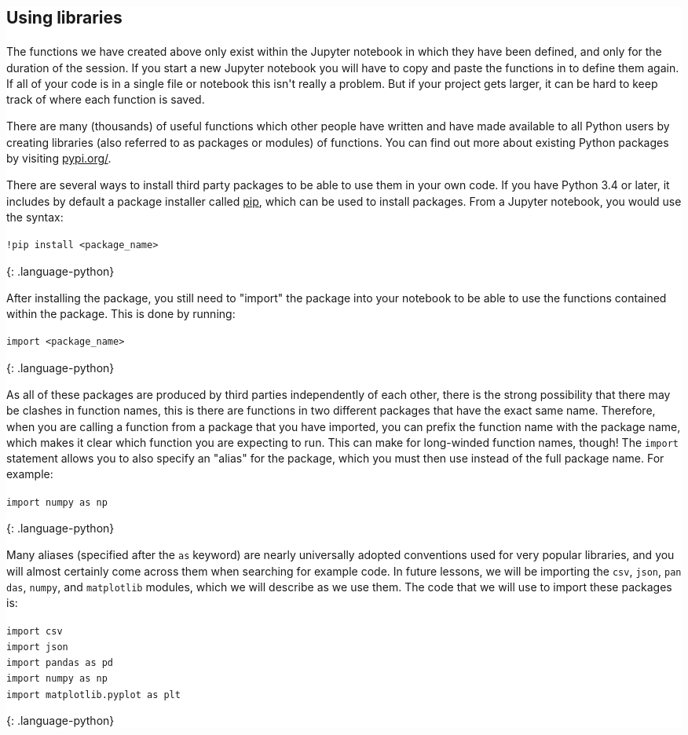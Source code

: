 ## Using libraries

The functions we have created above only exist within the Jupyter notebook in which they have been defined, and only for the duration of the session. If you start a new Jupyter notebook you will have to copy and paste the functions in to define them again. If all of your code is in a single file or notebook this isn't really a problem. But if your project gets larger, it can be hard to keep track of where each function is saved. 

There are many (thousands) of useful functions which other people have written and have made available to all Python users by creating libraries (also referred to as packages or modules) of functions. You can find out more about existing Python packages by visiting [pypi.org/](https://pypi.org/).

There are several ways to install third party packages to be able to use them in your own code. If you have Python 3.4 or later, it includes by default a package installer called [pip](https://pypi.org/project/pip/), which can be used to install packages. From a Jupyter notebook, you would use the syntax:

~~~
!pip install <package_name>
~~~
{: .language-python}

After installing the package, you still need to "import" the package into your notebook to be able to use the functions contained within the package. This is done by running:

~~~
import <package_name>
~~~
{: .language-python}

As all of these packages are produced by third parties independently of each other, there is the strong possibility that there may be clashes in function names, this is there are functions in two different packages that have the exact same name. Therefore, when you are calling a function from a package that you have imported, you can prefix the function name with the package name, which makes it clear which function you are expecting to run. This can make for long-winded function names, though! The `import` statement allows you to also specify an "alias" for the package, which you must then use instead of the full package name. For example:

~~~
import numpy as np
~~~
{: .language-python}

Many aliases (specified after the `as` keyword) are nearly universally adopted conventions used for very popular libraries, and you will almost certainly come across them when searching for example code. In future lessons, we will be importing the `csv`, `json`, `pandas`, `numpy`, and `matplotlib` modules, which we will describe as we use them. The code that we will use to import these packages is:

~~~
import csv
import json
import pandas as pd
import numpy as np
import matplotlib.pyplot as plt
~~~
{: .language-python}
